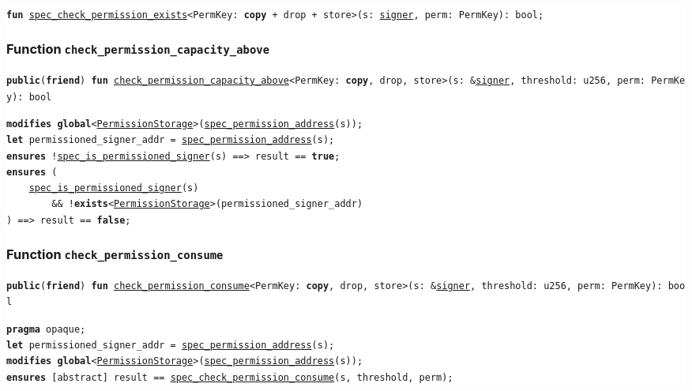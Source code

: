 
<pre><code><b>fun</b> <a href="permissioned_signer.md#0x1_permissioned_signer_spec_check_permission_exists">spec_check_permission_exists</a>&lt;PermKey: <b>copy</b> + drop + store&gt;(s: <a href="../../aptos-stdlib/../move-stdlib/doc/signer.md#0x1_signer">signer</a>, perm: PermKey): bool;
</code></pre>



<a id="@Specification_1_check_permission_capacity_above"></a>

### Function `check_permission_capacity_above`


<pre><code><b>public</b>(<b>friend</b>) <b>fun</b> <a href="permissioned_signer.md#0x1_permissioned_signer_check_permission_capacity_above">check_permission_capacity_above</a>&lt;PermKey: <b>copy</b>, drop, store&gt;(s: &<a href="../../aptos-stdlib/../move-stdlib/doc/signer.md#0x1_signer">signer</a>, threshold: u256, perm: PermKey): bool
</code></pre>




<pre><code><b>modifies</b> <b>global</b>&lt;<a href="permissioned_signer.md#0x1_permissioned_signer_PermissionStorage">PermissionStorage</a>&gt;(<a href="permissioned_signer.md#0x1_permissioned_signer_spec_permission_address">spec_permission_address</a>(s));
<b>let</b> permissioned_signer_addr = <a href="permissioned_signer.md#0x1_permissioned_signer_spec_permission_address">spec_permission_address</a>(s);
<b>ensures</b> !<a href="permissioned_signer.md#0x1_permissioned_signer_spec_is_permissioned_signer">spec_is_permissioned_signer</a>(s) ==&gt; result == <b>true</b>;
<b>ensures</b> (
    <a href="permissioned_signer.md#0x1_permissioned_signer_spec_is_permissioned_signer">spec_is_permissioned_signer</a>(s)
        && !<b>exists</b>&lt;<a href="permissioned_signer.md#0x1_permissioned_signer_PermissionStorage">PermissionStorage</a>&gt;(permissioned_signer_addr)
) ==&gt; result == <b>false</b>;
</code></pre>



<a id="@Specification_1_check_permission_consume"></a>

### Function `check_permission_consume`


<pre><code><b>public</b>(<b>friend</b>) <b>fun</b> <a href="permissioned_signer.md#0x1_permissioned_signer_check_permission_consume">check_permission_consume</a>&lt;PermKey: <b>copy</b>, drop, store&gt;(s: &<a href="../../aptos-stdlib/../move-stdlib/doc/signer.md#0x1_signer">signer</a>, threshold: u256, perm: PermKey): bool
</code></pre>




<pre><code><b>pragma</b> opaque;
<b>let</b> permissioned_signer_addr = <a href="permissioned_signer.md#0x1_permissioned_signer_spec_permission_address">spec_permission_address</a>(s);
<b>modifies</b> <b>global</b>&lt;<a href="permissioned_signer.md#0x1_permissioned_signer_PermissionStorage">PermissionStorage</a>&gt;(<a href="permissioned_signer.md#0x1_permissioned_signer_spec_permission_address">spec_permission_address</a>(s));
<b>ensures</b> [abstract] result == <a href="permissioned_signer.md#0x1_permissioned_signer_spec_check_permission_consume">spec_check_permission_consume</a>(s, threshold, perm);
</code></pre>
